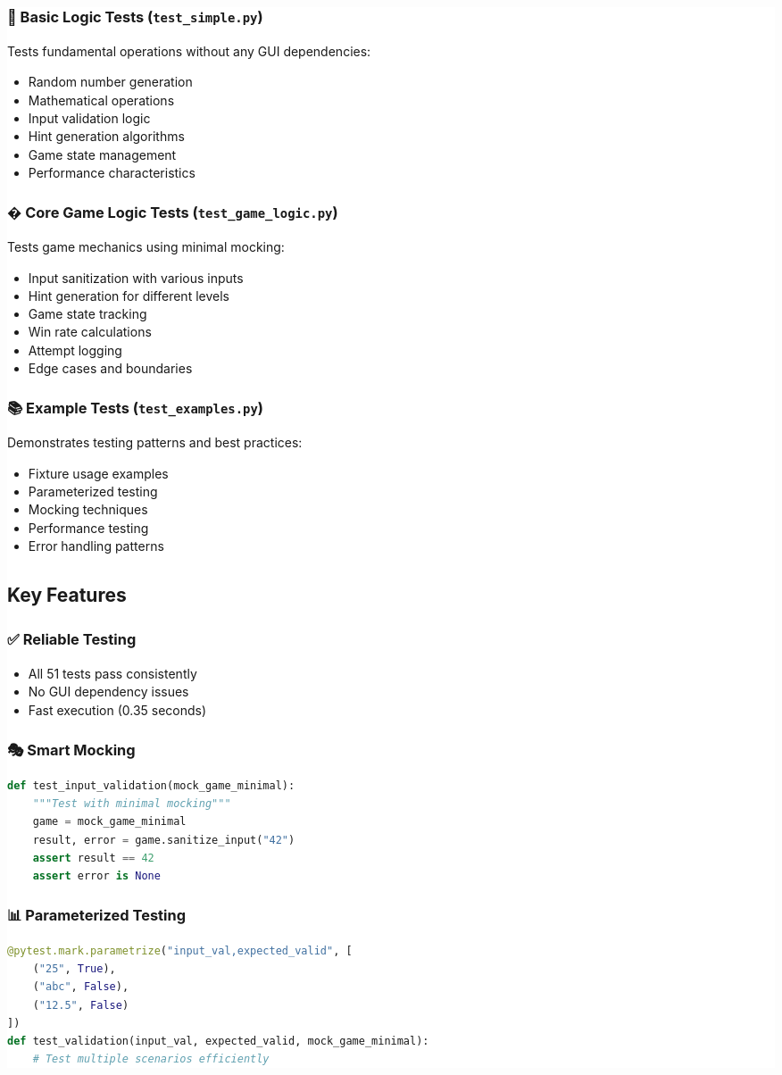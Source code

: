 ### 🎯 Basic Logic Tests (`test_simple.py`)
Tests fundamental operations without any GUI dependencies:
- Random number generation
- Mathematical operations
- Input validation logic
- Hint generation algorithms
- Game state management
- Performance characteristics

### � Core Game Logic Tests (`test_game_logic.py`)
Tests game mechanics using minimal mocking:
- Input sanitization with various inputs
- Hint generation for different levels
- Game state tracking
- Win rate calculations
- Attempt logging
- Edge cases and boundaries

### 📚 Example Tests (`test_examples.py`)
Demonstrates testing patterns and best practices:
- Fixture usage examples
- Parameterized testing
- Mocking techniques
- Performance testing
- Error handling patterns

## Key Features

### ✅ **Reliable Testing**
- All 51 tests pass consistently
- No GUI dependency issues
- Fast execution (0.35 seconds)

### 🎭 **Smart Mocking**
```python
def test_input_validation(mock_game_minimal):
    """Test with minimal mocking"""
    game = mock_game_minimal
    result, error = game.sanitize_input("42")
    assert result == 42
    assert error is None
```

### 📊 **Parameterized Testing**
```python
@pytest.mark.parametrize("input_val,expected_valid", [
    ("25", True),
    ("abc", False),
    ("12.5", False)
])
def test_validation(input_val, expected_valid, mock_game_minimal):
    # Test multiple scenarios efficiently
```
